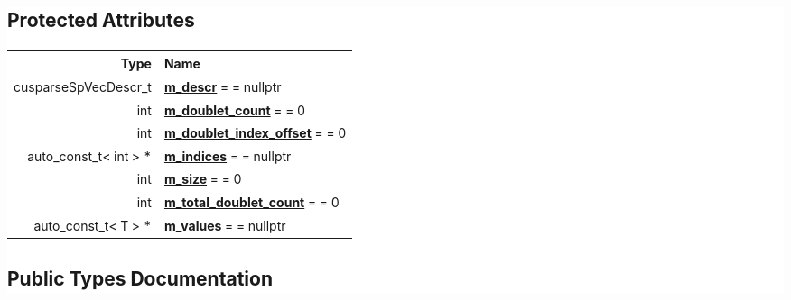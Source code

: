 














## Protected Attributes

| Type | Name |
| ---: | :--- |
|  cusparseSpVecDescr\_t | [**m\_descr**](#variable-m_descr)   = = nullptr<br> |
|  int | [**m\_doublet\_count**](#variable-m_doublet_count)   = = 0<br> |
|  int | [**m\_doublet\_index\_offset**](#variable-m_doublet_index_offset)   = = 0<br> |
|  auto\_const\_t&lt; int &gt; \* | [**m\_indices**](#variable-m_indices)   = = nullptr<br> |
|  int | [**m\_size**](#variable-m_size)   = = 0<br> |
|  int | [**m\_total\_doublet\_count**](#variable-m_total_doublet_count)   = = 0<br> |
|  auto\_const\_t&lt; T &gt; \* | [**m\_values**](#variable-m_values)   = = nullptr<br> |








































## Public Types Documentation



